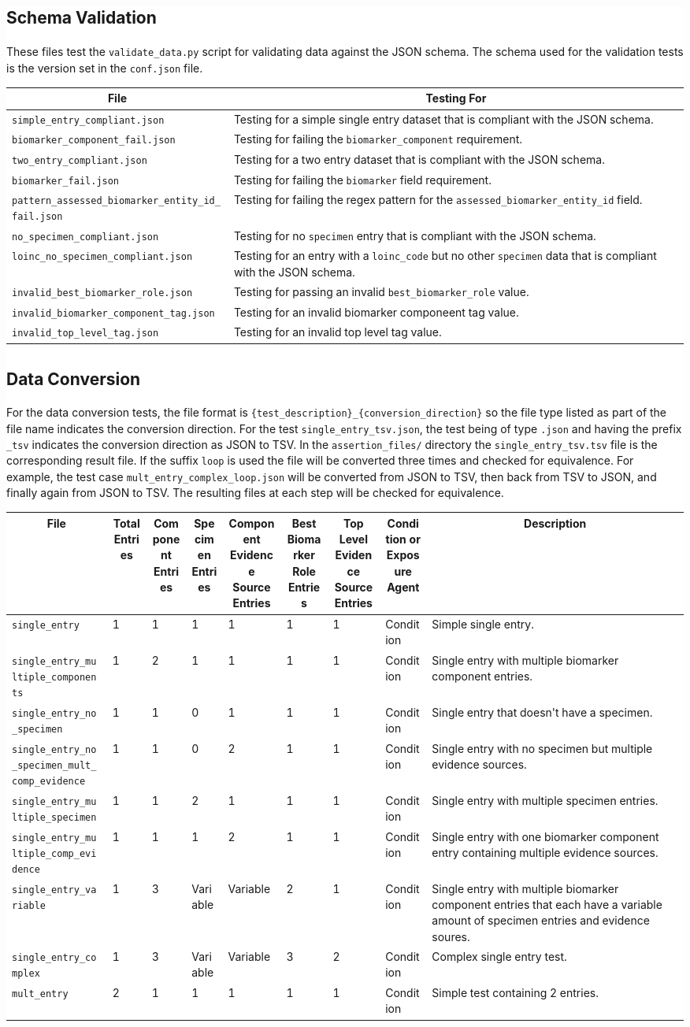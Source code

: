 ## Schema Validation

These files test the `validate_data.py` script for validating data against the JSON schema. The schema used for the validation tests is the version set in the `conf.json` file.

| File                          | Testing For                                                   | 
|-------------------------------|---------------------------------------------------------------|
| `simple_entry_compliant.json` | Testing for a simple single entry dataset that is compliant with the JSON schema. |           
| `biomarker_component_fail.json` | Testing for failing the `biomarker_component` requirement.    | 
| `two_entry_compliant.json` | Testing for a two entry dataset that is compliant with the JSON schema. | 
| `biomarker_fail.json`     | Testing for failing the `biomarker` field requirement.      | 
| `pattern_assessed_biomarker_entity_id_fail.json` | Testing for failing the regex pattern for the `assessed_biomarker_entity_id` field. |
| `no_specimen_compliant.json` | Testing for no `specimen` entry that is compliant with the JSON schema. |
| `loinc_no_specimen_compliant.json` | Testing for an entry with a `loinc_code` but no other `specimen` data that is compliant with the JSON schema. |
| `invalid_best_biomarker_role.json` | Testing for passing an invalid `best_biomarker_role` value. | 
| `invalid_biomarker_component_tag.json`    | Testing for an invalid biomarker componeent tag value. |  
| `invalid_top_level_tag.json` | Testing for an invalid top level tag value. |

## Data Conversion

For the data conversion tests, the file format is `{test_description}_{conversion_direction}` so the file type listed as part of the file name indicates the conversion direction. For the test `single_entry_tsv.json`, the test being of type `.json` and having the prefix `_tsv` indicates the conversion direction as JSON to TSV. In the `assertion_files/` directory the `single_entry_tsv.tsv` file is the corresponding result file. If the suffix `loop` is used the file will be converted three times and checked for equivalence. For example, the test case `mult_entry_complex_loop.json` will be converted from JSON to TSV, then back from TSV to JSON, and finally again from JSON to TSV. The resulting files at each step will be checked for equivalence. 

| File                                              | Total Entries | Component<br>Entries | Specimen<br>Entries | Component Evidence<br>Source Entries | Best Biomarker<br>Role Entries | Top Level Evidence<br>Source Entries | Condition or<br>Exposure Agent | Description  |
|---------------------------------------------------|---------------|----------------------|---------------------|--------------------------------------|--------------------------------|--------------------------------------|--------------------------------|--------------|
| `single_entry`                                    | 1             | 1                    | 1                   | 1                                    | 1                              | 1                                    | Condition                      | Simple single entry. |
| `single_entry_multiple_components`                | 1             | 2                    | 1                   | 1                                    | 1                              | 1                                    | Condition                      | Single entry with multiple biomarker component entries. |
| `single_entry_no_specimen`                        | 1             | 1                    | 0                   | 1                                    | 1                              | 1                                    | Condition                      | Single entry that doesn't have a specimen.                  
| `single_entry_no_specimen_mult_comp_evidence`     | 1             | 1                    | 0                   | 2                                    | 1                              | 1                                    | Condition                      | Single entry with no specimen but multiple evidence sources. |
| `single_entry_multiple_specimen`                  | 1             | 1                    | 2                   | 1                                    | 1                              | 1                                    | Condition                      | Single entry with multiple specimen entries.
| `single_entry_multiple_comp_evidence`             | 1             | 1                    | 1                   | 2                                    | 1                              | 1                                    | Condition                      | Single entry with one biomarker component entry containing multiple evidence sources. |
| `single_entry_variable`                           | 1             | 3                    | Variable            | Variable                             | 2                              | 1                                    | Condition                      | Single entry with multiple biomarker component entries that each have a variable amount of specimen entries and evidence soures. | 
| `single_entry_complex`                            | 1             | 3                    | Variable            | Variable                             | 3                              | 2                                    | Condition                      | Complex single entry test. |
| `mult_entry`                                      | 2             | 1                    | 1                   | 1                                    | 1                              | 1                                    | Condition                      | Simple test containing 2 entries. |